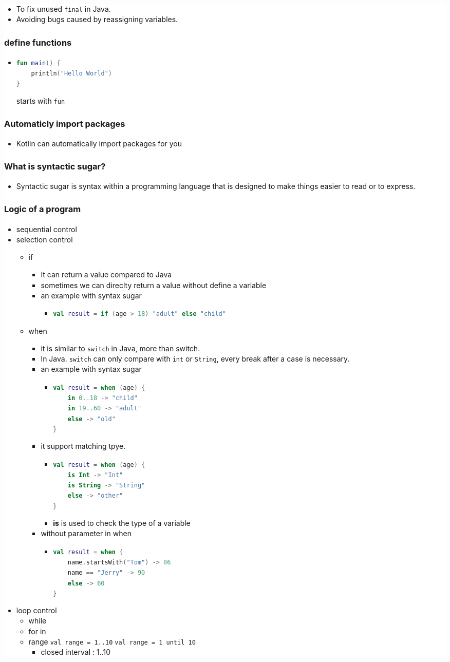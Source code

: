   - To fix unused `final` in Java.
  - Avoiding bugs caused by reassigning variables.

### define functions
- ``` kotlin
  fun main() {
      println("Hello World")
  }
  ```
  starts with `fun`

### Automaticly import packages
- Kotlin can automatically import packages for you

### What is syntactic sugar?
- Syntactic sugar is syntax within a programming language that is designed to make things easier to read or to express.

### Logic of a program
- sequential control
- selection control
  - if
    - It can return a value compared to Java
    - sometimes we can direclty return a value without define a variable
    - an example with syntax sugar
      - ```kotlin
        val result = if (age > 18) "adult" else "child"
        ```
      
  - when
    - it is similar to `switch` in Java, more than switch.
    - In Java. `switch` can only compare with `int` or `String`, every break after a case is necessary.
    - an example with syntax sugar
      - ```kotlin
        val result = when (age) {
            in 0..18 -> "child"
            in 19..60 -> "adult"
            else -> "old"
        }
        ```
    - it support matching tpye.
      - ```kotlin
        val result = when (age) {
            is Int -> "Int"
            is String -> "String"
            else -> "other"
        }
        ```
      - **is** is used to check the type of a variable
    - without parameter in when
      - ```kotlin
        val result = when {
            name.startsWith("Tom") -> 86
            name == "Jerry" -> 90
            else -> 60
        }
        ```
- loop control
  - while
  - for in
  - range ```val range = 1..10``` ```val range = 1 until 10```
    - closed interval : 1..10
  ```